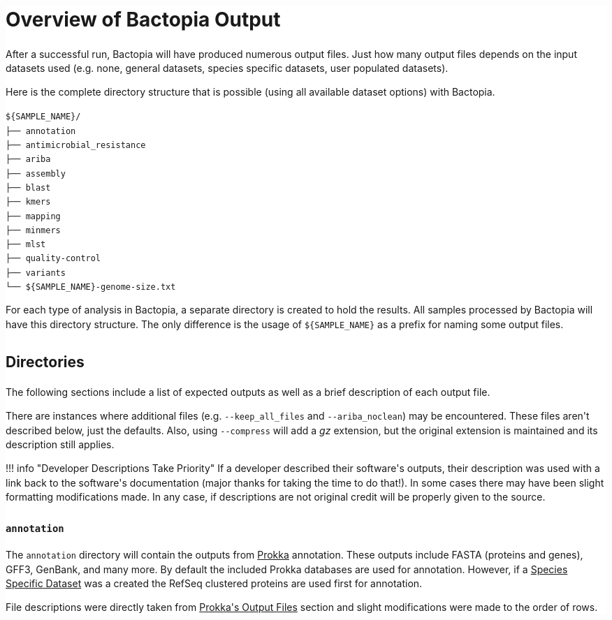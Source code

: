 # Overview of Bactopia Output
After a successful run, Bactopia will have produced numerous output files. Just how many output files depends on the input datasets used (e.g. none, general datasets, species specific datasets, user populated datasets).

Here is the complete directory structure that is possible (using all available dataset options) with Bactopia. 

```
${SAMPLE_NAME}/
├── annotation
├── antimicrobial_resistance
├── ariba
├── assembly
├── blast
├── kmers
├── mapping
├── minmers
├── mlst
├── quality-control
├── variants
└── ${SAMPLE_NAME}-genome-size.txt
```

For each type of analysis in Bactopia, a separate directory is created to hold the results. All samples processed by Bactopia will have this directory structure. The only difference is the usage of `${SAMPLE_NAME}` as a prefix for naming some output files.

## Directories
The following sections include a list of expected outputs as well as a brief description of each output file.

There are instances where additional files (e.g. `--keep_all_files` and `--ariba_noclean`) may be encountered. These files aren't described below, just the defaults. Also, using `--compress` will add a *gz* extension, but the original extension is maintained and its description still applies. 


!!! info "Developer Descriptions Take Priority"
    If a developer described their software's outputs, their description was used with a link back to the software's documentation (major thanks for taking the time to do that!). In some cases there may have been slight formatting modifications made. In any case, if descriptions are not original credit will be properly given to the source.

### `annotation`
The `annotation` directory will contain the outputs from [Prokka](https://github.com/tseemann/prokka) annotation. These outputs include FASTA (proteins and genes), GFF3, GenBank, and many more. By default the included Prokka databases are used for annotation. However, if a [Species Specific Dataset](/datasets/#species-specific) was a created the RefSeq clustered proteins are used first for annotation.

File descriptions were directly taken from [Prokka's Output Files](https://github.com/tseemann/prokka#output-files) section and slight modifications were made to the order of rows.
